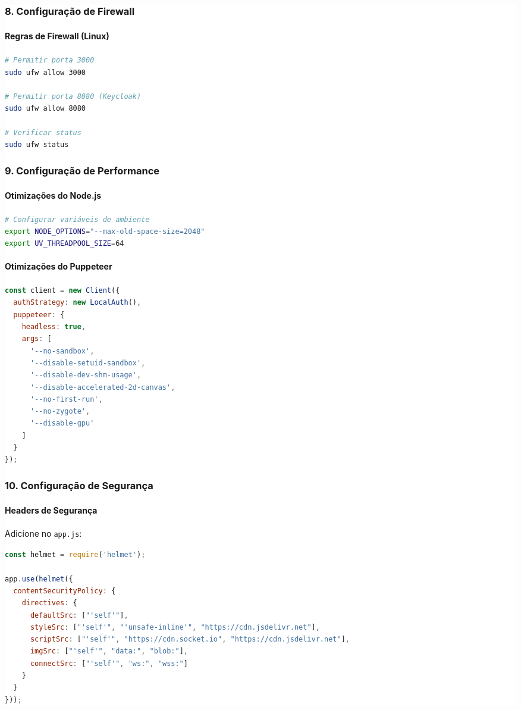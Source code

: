 ### 8. Configuração de Firewall

#### **Regras de Firewall (Linux)**

```bash
# Permitir porta 3000
sudo ufw allow 3000

# Permitir porta 8080 (Keycloak)
sudo ufw allow 8080

# Verificar status
sudo ufw status
```

### 9. Configuração de Performance

#### **Otimizações do Node.js**

```bash
# Configurar variáveis de ambiente
export NODE_OPTIONS="--max-old-space-size=2048"
export UV_THREADPOOL_SIZE=64
```

#### **Otimizações do Puppeteer**

```javascript
const client = new Client({
  authStrategy: new LocalAuth(),
  puppeteer: {
    headless: true,
    args: [
      '--no-sandbox',
      '--disable-setuid-sandbox',
      '--disable-dev-shm-usage',
      '--disable-accelerated-2d-canvas',
      '--no-first-run',
      '--no-zygote',
      '--disable-gpu'
    ]
  }
});
```

### 10. Configuração de Segurança

#### **Headers de Segurança**

Adicione no `app.js`:

```javascript
const helmet = require('helmet');

app.use(helmet({
  contentSecurityPolicy: {
    directives: {
      defaultSrc: ["'self'"],
      styleSrc: ["'self'", "'unsafe-inline'", "https://cdn.jsdelivr.net"],
      scriptSrc: ["'self'", "https://cdn.socket.io", "https://cdn.jsdelivr.net"],
      imgSrc: ["'self'", "data:", "blob:"],
      connectSrc: ["'self'", "ws:", "wss:"]
    }
  }
}));
```
